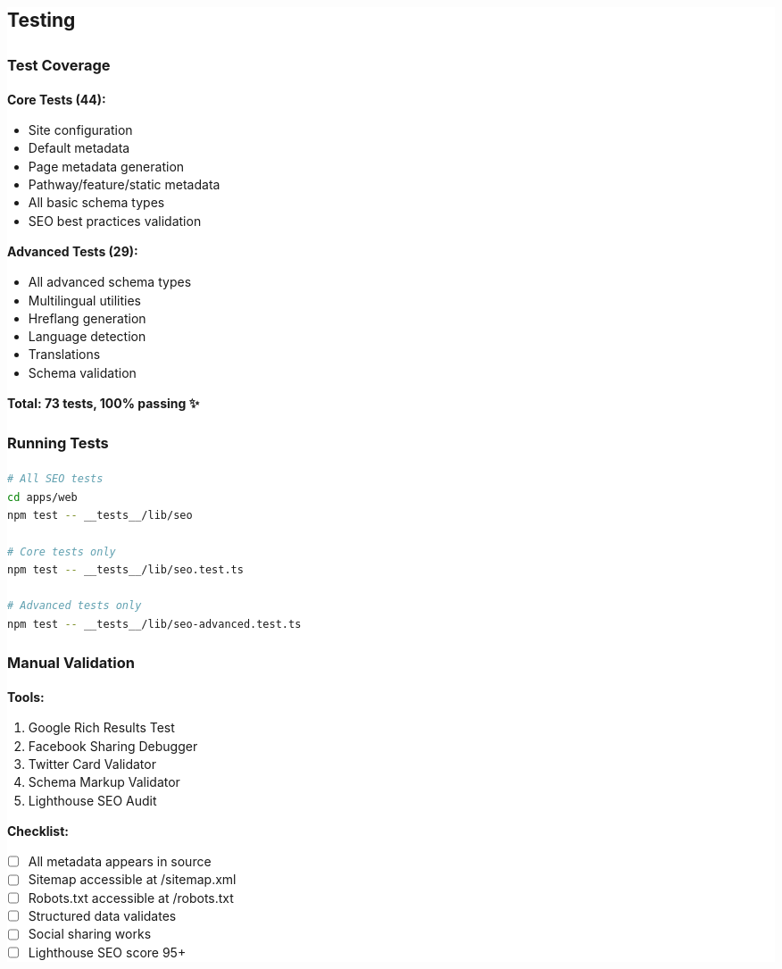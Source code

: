 ## Testing

### Test Coverage

**Core Tests (44):**
- Site configuration
- Default metadata
- Page metadata generation
- Pathway/feature/static metadata
- All basic schema types
- SEO best practices validation

**Advanced Tests (29):**
- All advanced schema types
- Multilingual utilities
- Hreflang generation
- Language detection
- Translations
- Schema validation

**Total: 73 tests, 100% passing ✨**

### Running Tests

```bash
# All SEO tests
cd apps/web
npm test -- __tests__/lib/seo

# Core tests only
npm test -- __tests__/lib/seo.test.ts

# Advanced tests only
npm test -- __tests__/lib/seo-advanced.test.ts
```

### Manual Validation

**Tools:**
1. Google Rich Results Test
2. Facebook Sharing Debugger
3. Twitter Card Validator
4. Schema Markup Validator
5. Lighthouse SEO Audit

**Checklist:**
- [ ] All metadata appears in source
- [ ] Sitemap accessible at /sitemap.xml
- [ ] Robots.txt accessible at /robots.txt
- [ ] Structured data validates
- [ ] Social sharing works
- [ ] Lighthouse SEO score 95+
